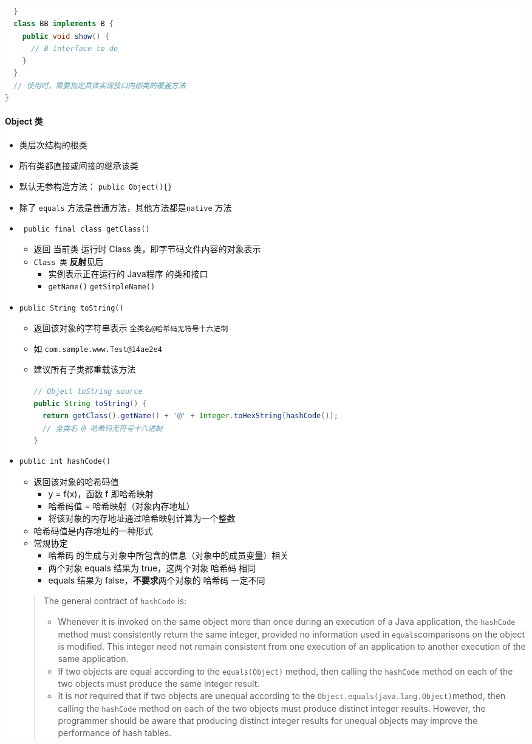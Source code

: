   ```Java
    }
    class BB implements B {
      public void show() {
        // B interface to do
      }
    }
    // 使用时，需要指定具体实现接口内部类的覆盖方法
  }
  ```



#### Object 类

* 类层次结构的根类

* 所有类都直接或间接的继承该类

* 默认无参构造方法： `public Object(){}`

* 除了 `equals` 方法是普通方法，其他方法都是`native` 方法

* ` public final class getClass()`

  * 返回 当前类 运行时 Class 类，即字节码文件内容的对象表示
  * `Class 类` **反射**见后 
    * 实例表示正在运行的 Java程序 的类和接口
    * `getName()`   `getSimpleName()`

* `public String toString()`

  * 返回该对象的字符串表示 `全类名@哈希码无符号十六进制`

  * 如 `com.sample.www.Test@14ae2e4`

  * 建议所有子类都重载该方法

    ```Java
    // Object toString source
    public String toString() {
      return getClass().getName() + '@' + Integer.toHexString(hashCode());
      // 全类名 @ 哈希码无符号十六进制
    }
    ```

* `public int hashCode()`

  * 返回该对象的哈希码值
    * y = f(x)，函数 f 即哈希映射
    * 哈希码值 = 哈希映射（对象内存地址）
    * 将该对象的内存地址通过哈希映射计算为一个整数
  * 哈希码值是内存地址的一种形式
  * 常规协定
    * 哈希码 的生成与对象中所包含的信息（对象中的成员变量）相关
    * 两个对象 equals 结果为 true，这两个对象 哈希码 相同
    * equals 结果为 false，**不要求**两个对象的 哈希码 一定不同

  > The general contract of `hashCode` is:
  >
  > * Whenever it is invoked on the same object more than once during an execution of a Java application, the `hashCode` method must consistently return the same integer, provided no information used in `equals`comparisons on the object is modified. This integer need not remain consistent from one execution of an application to another execution of the same application.
  > * If two objects are equal according to the `equals(Object)` method, then calling the `hashCode` method on each of the two objects must produce the same integer result.
  > * It is *not* required that if two objects are unequal according to the `Object.equals(java.lang.Object)`method, then calling the `hashCode` method on each of the two objects must produce distinct integer results. However, the programmer should be aware that producing distinct integer results for unequal objects may improve the performance of hash tables.
